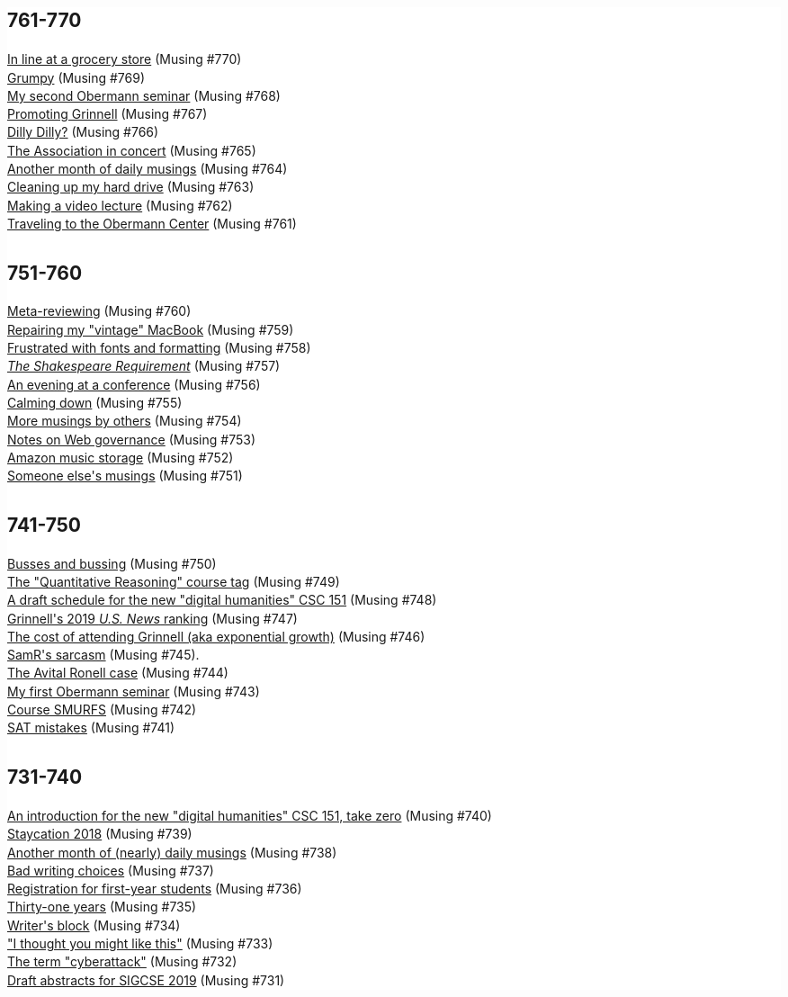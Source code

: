 ## 761-770

[In line at a grocery store](patience) (Musing #770)  
[Grumpy](grumpy-2018-10-04) (Musing #769)  
[My second Obermann seminar](obermann-seminar-02) (Musing #768)  
[Promoting Grinnell](samr-pitchman) (Musing #767)  
[Dilly Dilly?](dilly-dilly-driving) (Musing #766)  
[The Association in concert](the-association) (Musing #765)  
[Another month of daily musings](another-month-2018-09) (Musing #764)  
[Cleaning up my hard drive](hard-drive-cleaning-2018-09-28) (Musing #763)  
[Making a video lecture](video-lecture-recurrence) (Musing #762)  
[Traveling to the Obermann Center](obermann-travel) (Musing #761)  

## 751-760

[Meta-reviewing](apc-sigcse-2019) (Musing #760)  
[Repairing my "vintage" MacBook](vintage-macbook-repairs) (Musing #759)  
[Frustrated with fonts and formatting](frustrated-fonts-formatting) (Musing #758)  
[_The Shakespeare Requirement_](shakespeare-requirement) (Musing #757)  
[An evening at a conference](introvert-tapia-2018) (Musing #756)  
[Calming down](calming-down-2018-09-18) (Musing #755)  
[More musings by others](more-samr-musings) (Musing #754)  
[Notes on Web governance](grinnell-web-governance-notes) (Musing #753)  
[Amazon music storage](amazon-music-storage) (Musing #752)  
[Someone else's musings](power-pop-musings) (Musing #751)  

## 741-750

[Busses and bussing](busses-bussing) (Musing #750)  
[The "Quantitative Reasoning" course tag](quantitative-reasoning-tag) (Musing #749)  
[A draft schedule for the new "digital humanities" CSC 151](fundhum-schedule-00) (Musing #748)  
[Grinnell's 2019 _U.S. News_ ranking](grinnell-usnews-2019) (Musing #747)  
[The cost of attending Grinnell (aka exponential growth)](grinnell-cost) (Musing #746)  
[SamR's sarcasm](sarcasm-in-class) (Musing #745).  
[The Avital Ronell case](avital-ronell) (Musing #744)  
[My first Obermann seminar](obermann-seminar-01) (Musing #743)  
[Course SMURFS](course-smurfs) (Musing #742)  
[SAT mistakes](sat-mistakes) (Musing #741)  

## 731-740

[An introduction for the new "digital humanities" CSC 151, take zero](fundhum-intro-00) (Musing #740)  
[Staycation 2018](staycation-2018) (Musing #739)  
[Another month of (nearly) daily musings](another-month-2018-08) (Musing #738)  
[Bad writing choices](too-much-too-soon) (Musing #737)  
[Registration for first-year students](registration-first-year) (Musing #736)  
[Thirty-one years](thirty-one-years) (Musing #735)  
[Writer's block](writers-block-2018-08-28) (Musing #734)  
["I thought you might like this"](becoming-my-mother-articles) (Musing #733)  
[The term "cyberattack"](cyberattack-microsoft) (Musing #732)  
[Draft abstracts for SIGCSE 2019](sigcse-2019-abstracts) (Musing #731)  
